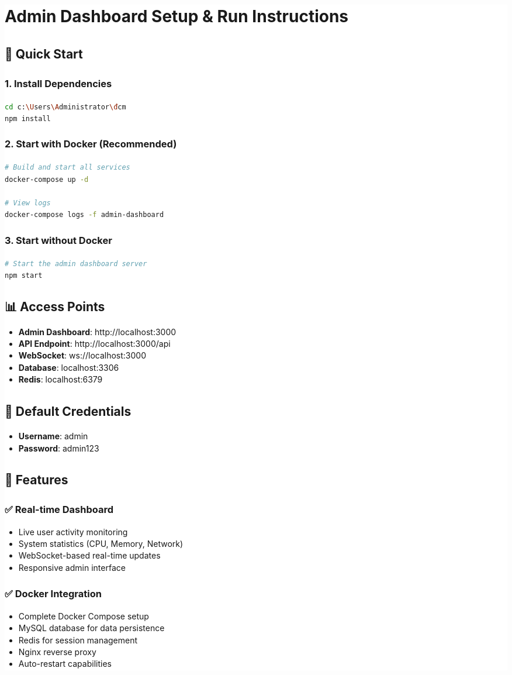 # Admin Dashboard Setup & Run Instructions

## 🚀 Quick Start

### 1. Install Dependencies
```bash
cd c:\Users\Administrator\đcm
npm install
```

### 2. Start with Docker (Recommended)
```bash
# Build and start all services
docker-compose up -d

# View logs
docker-compose logs -f admin-dashboard
```

### 3. Start without Docker
```bash
# Start the admin dashboard server
npm start
```

## 📊 Access Points

- **Admin Dashboard**: http://localhost:3000
- **API Endpoint**: http://localhost:3000/api
- **WebSocket**: ws://localhost:3000
- **Database**: localhost:3306
- **Redis**: localhost:6379

## 🔐 Default Credentials

- **Username**: admin
- **Password**: admin123

## 🌟 Features

### ✅ Real-time Dashboard
- Live user activity monitoring
- System statistics (CPU, Memory, Network)
- WebSocket-based real-time updates
- Responsive admin interface

### ✅ Docker Integration
- Complete Docker Compose setup
- MySQL database for data persistence
- Redis for session management
- Nginx reverse proxy
- Auto-restart capabilities
